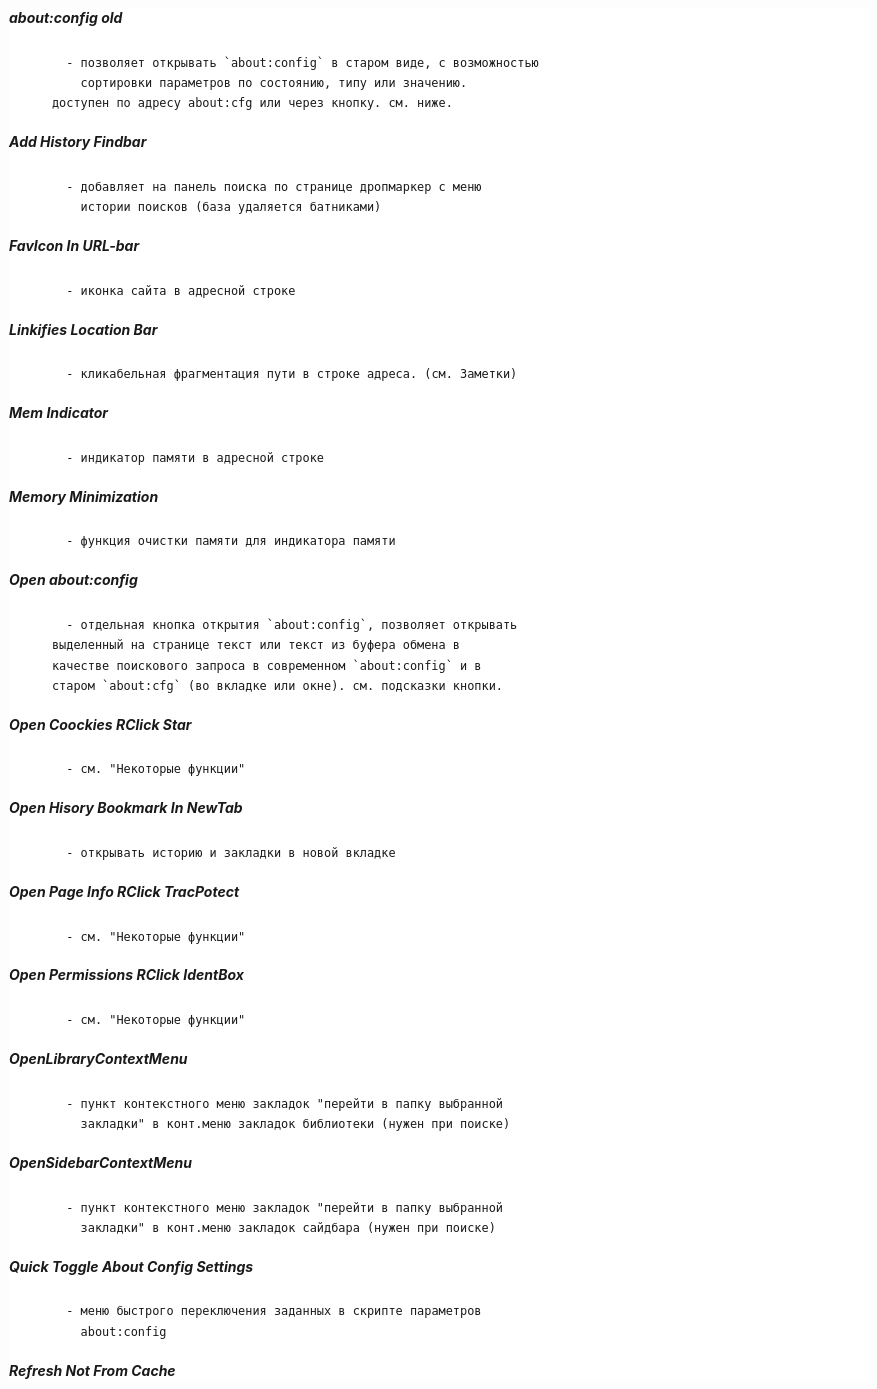 #####   about:config old
   
            - позволяет открывать `about:config` в старом виде, с возможностью
              сортировки параметров по состоянию, типу или значению.
	      доступен по адресу about:cfg или через кнопку. см. ниже.
#####   Add History Findbar
   
            - добавляет на панель поиска по странице дропмаркер с меню
              истории поисков (база удаляется батниками)
#####   FavIcon In URL-bar
   
            - иконка сайта в адресной строке
#####   Linkifies Location Bar
   
            - кликабельная фрагментация пути в строке адреса. (см. Заметки)
#####   Mem Indicator
   
            - индикатор памяти в адресной строке
#####   Memory Minimization
   
            - функция очистки памяти для индикатора памяти
#####   Open about:config
   
            - отдельная кнопка открытия `about:config`, позволяет открывать
	      выделенный на странице текст или текст из буфера обмена в
	      качестве поискового запроса в современном `about:config` и в 
	      старом `about:cfg` (во вкладке или окне). см. подсказки кнопки.
#####   Open Coockies RClick Star
   
            - см. "Некоторые функции"
#####   Open Hisory Bookmark In NewTab
   
            - открывать историю и закладки в новой вкладке
#####   Open Page Info RClick TracPotect
   
            - см. "Некоторые функции"
#####   Open Permissions RClick IdentBox
   
            - см. "Некоторые функции"
#####   OpenLibraryContextMenu
   
            - пункт контекстного меню закладок "перейти в папку выбранной
              закладки" в конт.меню закладок библиотеки (нужен при поиске)
#####   OpenSidebarContextMenu
   
            - пункт контекстного меню закладок "перейти в папку выбранной
              закладки" в конт.меню закладок сайдбара (нужен при поиске)
#####   Quick Toggle About Config Settings
   
            - меню быстрого переключения заданных в скрипте параметров
              about:config
#####   Refresh Not From Cache
   